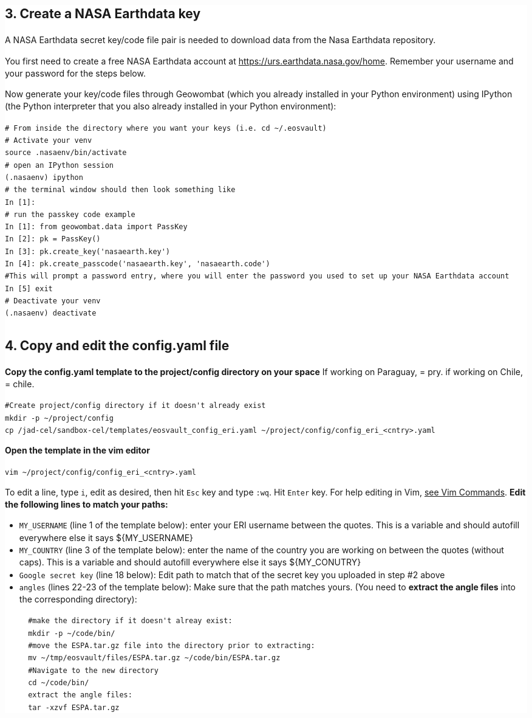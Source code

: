 ## 3. Create a NASA Earthdata key
A NASA Earthdata secret key/code file pair is needed to download data from the Nasa Earthdata repository. 

You first need to create a free NASA Earthdata account at https://urs.earthdata.nasa.gov/home. Remember your username and your password for the steps below.

Now generate your key/code files through Geowombat (which you already installed in your Python environment) using IPython (the Python interpreter that you also already installed in your Python environment):
```
# From inside the directory where you want your keys (i.e. cd ~/.eosvault)
# Activate your venv
source .nasaenv/bin/activate
# open an IPython session
(.nasaenv) ipython
# the terminal window should then look something like
In [1]: 
# run the passkey code example
In [1]: from geowombat.data import PassKey
In [2]: pk = PassKey()
In [3]: pk.create_key('nasaearth.key')
In [4]: pk.create_passcode('nasaearth.key', 'nasaearth.code')
#This will prompt a password entry, where you will enter the password you used to set up your NASA Earthdata account
In [5] exit
# Deactivate your venv
(.nasaenv) deactivate
```

## 4. Copy and edit the config.yaml file
**Copy the config.yaml template to the project/config directory on your space**
If working on Paraguay, <cntry> = pry. if working on Chile, <cntry> = chile.
```
#Create project/config directory if it doesn't already exist
mkdir -p ~/project/config
cp /jad-cel/sandbox-cel/templates/eosvault_config_eri.yaml ~/project/config/config_eri_<cntry>.yaml
```

**Open the template in the vim editor** 
```
vim ~/project/config/config_eri_<cntry>.yaml
```
To edit a line, type `i`, edit as desired, then hit `Esc` key and type `:wq`. Hit `Enter` key. For help editing in Vim, [see Vim Commands](VimCommands).
**Edit the following lines to match your paths:** 
* `MY_USERNAME` (line 1 of the template below): enter your ERI username between the quotes. This is a variable and should autofill everywhere else it says ${MY_USERNAME}
* `MY_COUNTRY` (line 3 of the template below): enter the name of the country you are working on between the quotes (without caps). This is a variable and should autofill everywhere else it says ${MY_CONUTRY}
* `Google secret key` (line 18 below): Edit path to match that of the secret key you uploaded in step #2 above
* `angles` (lines 22-23 of the template below): Make sure that the path matches yours. (You need to **extract the angle files** into the corresponding directory): 
  ```
    #make the directory if it doesn't alreay exist:
    mkdir -p ~/code/bin/
    #move the ESPA.tar.gz file into the directory prior to extracting:
    mv ~/tmp/eosvault/files/ESPA.tar.gz ~/code/bin/ESPA.tar.gz
    #Navigate to the new directory 
    cd ~/code/bin/
    extract the angle files:
    tar -xzvf ESPA.tar.gz
    ```
  ```